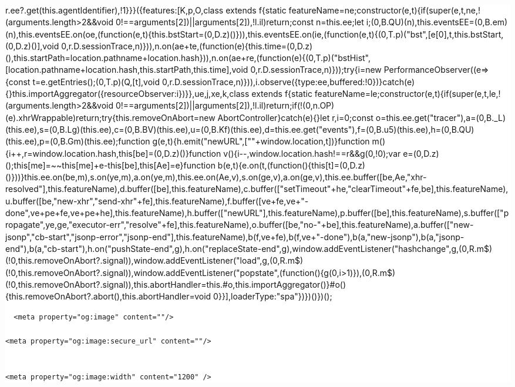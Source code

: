 r.ee?.get(this.agentIdentifier),!1}}}({features:[K,p,O,class extends f{static featureName=ne;constructor(e,t){if(super(e,t,ne,!(arguments.length>2&&void 0!==arguments[2])||arguments[2]),!l.il)return;const n=this.ee;let i;(0,B.QU)(n),this.eventsEE=(0,B.em)(n),this.eventsEE.on(oe,(function(e,t){this.bstStart=(0,D.z)()})),this.eventsEE.on(ie,(function(e,t){(0,T.p)("bst",[e[0],t,this.bstStart,(0,D.z)()],void 0,r.D.sessionTrace,n)})),n.on(ae+te,(function(e){this.time=(0,D.z)(),this.startPath=location.pathname+location.hash})),n.on(ae+re,(function(e){(0,T.p)("bstHist",[location.pathname+location.hash,this.startPath,this.time],void 0,r.D.sessionTrace,n)}));try{i=new PerformanceObserver((e=>{const t=e.getEntries();(0,T.p)(Q,[t],void 0,r.D.sessionTrace,n)})),i.observe({type:ee,buffered:!0})}catch(e){}this.importAggregator({resourceObserver:i})}},ue,j,xe,k,class extends f{static featureName=le;constructor(e,t){if(super(e,t,le,!(arguments.length>2&&void 0!==arguments[2])||arguments[2]),!l.il)return;if(!(0,n.OP)(e).xhrWrappable)return;try{this.removeOnAbort=new AbortController}catch(e){}let r,i=0;const o=this.ee.get("tracer"),a=(0,B._L)(this.ee),s=(0,B.Lg)(this.ee),c=(0,B.BV)(this.ee),u=(0,B.Kf)(this.ee),d=this.ee.get("events"),f=(0,B.u5)(this.ee),h=(0,B.QU)(this.ee),p=(0,B.Gm)(this.ee);function g(e,t){h.emit("newURL",[""+window.location,t])}function m(){i++,r=window.location.hash,this[be]=(0,D.z)()}function v(){i--,window.location.hash!==r&&g(0,!0);var e=(0,D.z)();this[me]=~~this[me]+e-this[be],this[Ae]=e}function b(e,t){e.on(t,(function(){this[t]=(0,D.z)()}))}this.ee.on(be,m),s.on(ye,m),a.on(ye,m),this.ee.on(Ae,v),s.on(ge,v),a.on(ge,v),this.ee.buffer([be,Ae,"xhr-resolved"],this.featureName),d.buffer([be],this.featureName),c.buffer(["setTimeout"+he,"clearTimeout"+fe,be],this.featureName),u.buffer([be,"new-xhr","send-xhr"+fe],this.featureName),f.buffer([ve+fe,ve+"-done",ve+pe+fe,ve+pe+he],this.featureName),h.buffer(["newURL"],this.featureName),p.buffer([be],this.featureName),s.buffer(["propagate",ye,ge,"executor-err","resolve"+fe],this.featureName),o.buffer([be,"no-"+be],this.featureName),a.buffer(["new-jsonp","cb-start","jsonp-error","jsonp-end"],this.featureName),b(f,ve+fe),b(f,ve+"-done"),b(a,"new-jsonp"),b(a,"jsonp-end"),b(a,"cb-start"),h.on("pushState-end",g),h.on("replaceState-end",g),window.addEventListener("hashchange",g,(0,R.m$)(!0,this.removeOnAbort?.signal)),window.addEventListener("load",g,(0,R.m$)(!0,this.removeOnAbort?.signal)),window.addEventListener("popstate",(function(){g(0,i>1)}),(0,R.m$)(!0,this.removeOnAbort?.signal)),this.abortHandler=this.#o,this.importAggregator()}#o(){this.removeOnAbort?.abort(),this.abortHandler=void 0}}],loaderType:"spa"})})()})();</script>
  <meta name="robots" content="NOINDEX,NOFOLLOW">
<meta property="og:site_name" content="test"/>
<meta property="og:type" content="website" />
<meta property="og:url" content="https://testgb.pixpa.com/"/>
  
      <meta property="og:image" content=""/>

    <meta property="og:image:secure_url" content=""/>

    
    <meta property="og:image:width" content="1200" />
  <meta property="og:image:height" content="630" />
      <meta name="title" content="test"/>
    <meta property="og:title" content="test"/>
        <meta name="description" content=""/>
    <meta property="og:description" content=""/>
    <meta name="keyword" content=""/>
  <meta property="og:keywords" content=""/>
<meta name="twitter:card" content="summary_large_image">
<meta name="twitter:site" content="">
<meta name="twitter:creator" content="@pixpa">
      <meta name="twitter:image" content=""/>
        <meta name="twitter:title" content="test">
        <meta name="twitter:description" content="">
  <meta name="twitter:url" content="https://testgb.pixpa.com/"/>  
  <link rel="shortcut icon" type="image/*" href="https://web-images.pixpa.com/McrXTj3frGLx7xBylpXcuIy40VYRypfugdqrl5N4-48/rs:fit:640:0/q:80/aHR0cHM6Ly9zMy1pbWcucGl4cGEuY29tL2NvbS9sYXJnZS83NzAzNTUvNzcwMzU1LTE3MDk4OTg0NzgtcGVyc29uYWwtbG9nby0xLXNtYWxsZXIucG5n"/>
  <link rel="stylesheet" media="all" href="https://d3s2irdjyrlkk2.cloudfront.net/compiled/css/old_custom_page_assets.css?id=8f8c32e8774482fc24065e287e5f83d6">
  <link rel="stylesheet" media="all" href="https://d3s2irdjyrlkk2.cloudfront.net/compiled/css/themesv2.css?id=77b984ef5f2454250af7fc0690007cf4">
  <link rel="stylesheet" media="all" href="https://d3s2irdjyrlkk2.cloudfront.net/compiled/css/mixcss.css?id=705d9904182566382aa8183fa76b0eca">
  <link rel="stylesheet" media="all" href="https://d3s2irdjyrlkk2.cloudfront.net/compiled/css/components/common.css?id=9b5073a80fd9fea7fb50e376cf0d0b04">
    